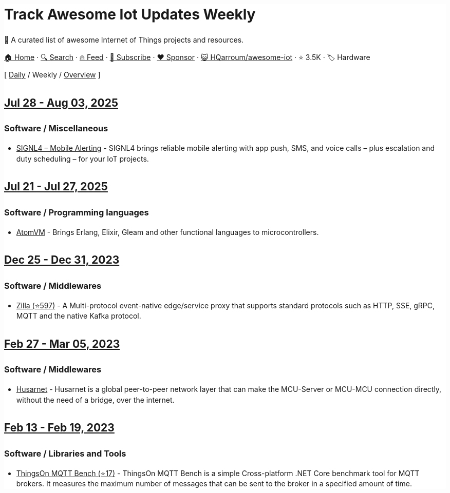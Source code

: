 # Track Awesome Iot Updates Weekly

🤖 A curated list of awesome Internet of Things projects and resources.

[🏠 Home](/README.md) · [🔍 Search](https://www.trackawesomelist.com/search/) · [🔥 Feed](https://www.trackawesomelist.com/HQarroum/awesome-iot/week/rss.xml) · [📮 Subscribe](https://trackawesomelist.us17.list-manage.com/subscribe?u=d2f0117aa829c83a63ec63c2f&id=36a103854c) · [❤️  Sponsor](https://github.com/sponsors/theowenyoung) · [😺 HQarroum/awesome-iot](https://github.com/HQarroum/awesome-iot) · ⭐ 3.5K · 🏷️ Hardware

[ [Daily](/content/HQarroum/awesome-iot/README.md) / Weekly / [Overview](/content/HQarroum/awesome-iot/readme/README.md) ]

## [Jul 28 - Aug 03, 2025](/content/2025/30/README.md)

### Software / Miscellaneous

*   [SIGNL4 – Mobile Alerting](https://www.signl4.com/iot-service-alerting/) - SIGNL4 brings reliable mobile alerting with app push, SMS, and voice calls – plus escalation and duty scheduling – for your IoT projects.

## [Jul 21 - Jul 27, 2025](/content/2025/29/README.md)

### Software / Programming languages

*   [AtomVM](https://atomvm.org/) - Brings Erlang, Elixir, Gleam and other functional languages to microcontrollers.

## [Dec 25 - Dec 31, 2023](/content/2023/52/README.md)

### Software / Middlewares

*   [Zilla (⭐597)](https://github.com/aklivity/zilla) - A Multi-protocol event-native edge/service proxy that supports standard protocols such as HTTP, SSE, gRPC, MQTT and the native Kafka protocol.

## [Feb 27 - Mar 05, 2023](/content/2023/9/README.md)

### Software / Middlewares

*   [Husarnet](https://husarnet.com/) - Husarnet is a global peer-to-peer network layer that can make the MCU-Server or MCU-MCU connection directly, without the need of a bridge, over the internet.

## [Feb 13 - Feb 19, 2023](/content/2023/7/README.md)

### Software / Libraries and Tools

*   [ThingsOn MQTT Bench (⭐17)](https://github.com/volkanalkilic/ThingsOn.MQTT.Bench) - ThingsOn MQTT Bench is a simple Cross-platform .NET Core benchmark tool for MQTT brokers. It measures the maximum number of messages that can be sent to the broker in a specified amount of time.
